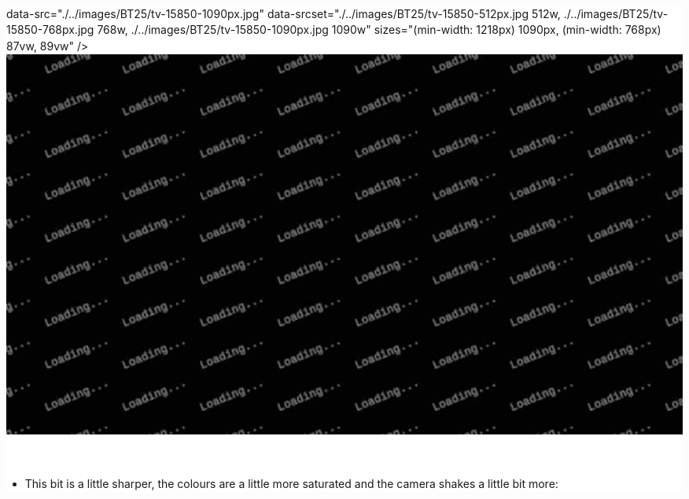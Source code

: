  data-src="./../images/BT25/tv-15850-1090px.jpg"
  data-srcset="./../images/BT25/tv-15850-512px.jpg 512w,
  ./../images/BT25/tv-15850-768px.jpg 768w,
  ./../images/BT25/tv-15850-1090px.jpg 1090w"
  sizes="(min-width: 1218px) 1090px,
  (min-width: 768px) 87vw,
  89vw" />
 <img width="100%" height="100%" class="lazyload" src="./../images/loading.jpg"
  data-src="./../images/BT25/bd-15850-1090px.jpg"
  data-srcset="./../images/BT25/bd-15850-512px.jpg 512w,
  ./../images/BT25/bd-15850-768px.jpg 768w,
  ./../images/BT25/bd-15850-1090px.jpg 1090w"
  sizes="(min-width: 1218px) 1090px,
  (min-width: 768px) 87vw,
  89vw" />
</div>

<br>

- This bit is a little sharper, the colours are a little more saturated and the camera shakes a little bit more:

<video class='lazyload' playsinline nocontrols muted data-autoplay preload='none' loop data-poster='./../images/loadingvideo.jpg'>
  <source src="./../videos/BT25/03 - speedshake.webm" type='video/webm; codecs="vp8, vorbis"'>
  <source src="./../videos/BT25/03 - speedshake.mp4" type='video/mp4; codecs=avc1.42E01E,mp4a.40.2'>
</video>
